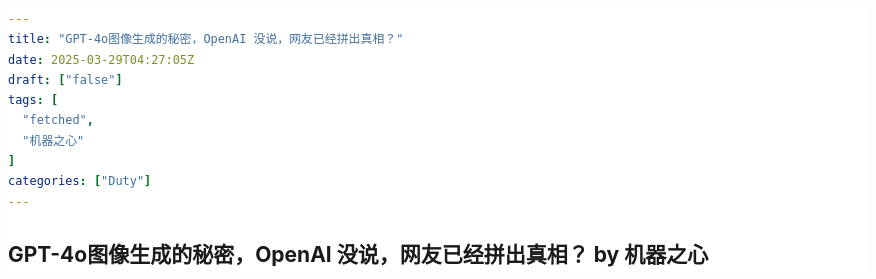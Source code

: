 ```yaml
---
title: "GPT-4o图像生成的秘密，OpenAI 没说，网友已经拼出真相？"
date: 2025-03-29T04:27:05Z
draft: ["false"]
tags: [
  "fetched",
  "机器之心"
]
categories: ["Duty"]
---
```

GPT-4o图像生成的秘密，OpenAI 没说，网友已经拼出真相？ by 机器之心
------